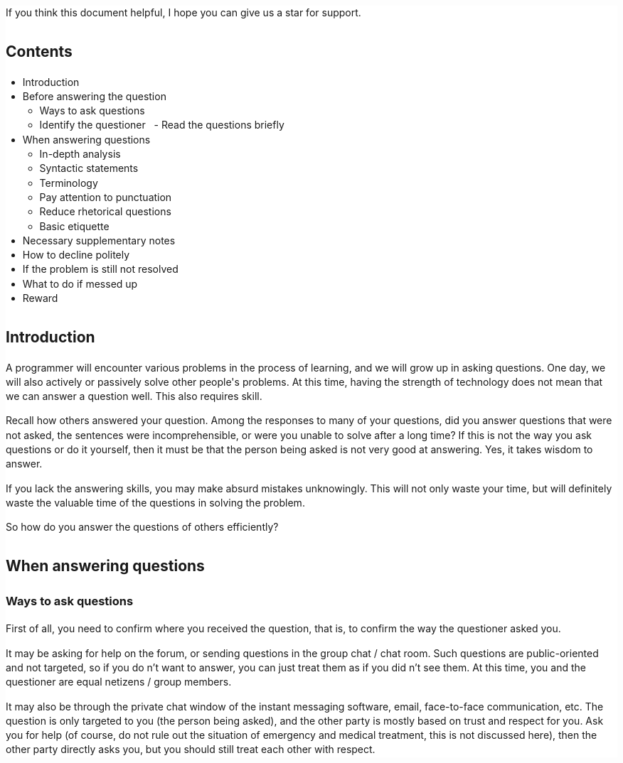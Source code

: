 If you think this document helpful, I hope you can give us a star for support.

## Contents 

- Introduction
- Before answering the question
  - Ways to ask questions
  - Identify the questioner
  - Read the questions briefly
- When answering questions
  - In-depth analysis
  - Syntactic statements
  - Terminology
  - Pay attention to punctuation
  - Reduce rhetorical questions
  - Basic etiquette
- Necessary supplementary notes
- How to decline politely
- If the problem is still not resolved
- What to do if messed up
- Reward

## Introduction

A programmer will encounter various problems in the process of learning, and we will grow up in asking questions. One day, we will also actively or passively solve other people's problems. At this time, having the strength of technology does not mean that we can answer a question well. This also requires skill.

Recall how others answered your question. Among the responses to many of your questions, did you answer questions that were not asked, the sentences were incomprehensible, or were you unable to solve after a long time? If this is not the way you ask questions or do it yourself, then it must be that the person being asked is not very good at answering. Yes, it takes wisdom to answer.

If you lack the answering skills, you may make absurd mistakes unknowingly. This will not only waste your time, but will definitely waste the valuable time of the questions in solving the problem.

So how do you answer the questions of others efficiently?

## When answering questions

### Ways to ask questions

First of all, you need to confirm where you received the question, that is, to confirm the way the questioner asked you.

It may be asking for help on the forum, or sending questions in the group chat / chat room. Such questions are public-oriented and not targeted, so if you do n’t want to answer, you can just treat them as if you did n’t see them. At this time, you and the questioner are equal netizens / group members.

It may also be through the private chat window of the instant messaging software, email, face-to-face communication, etc. The question is only targeted to you (the person being asked), and the other party is mostly based on trust and respect for you. Ask you for help (of course, do not rule out the situation of emergency and medical treatment, this is not discussed here), then the other party directly asks you, but you should still treat each other with respect.
